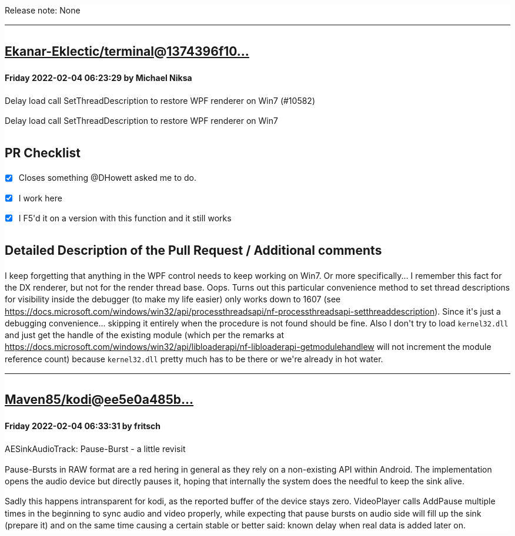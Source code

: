 Release note: None

---
## [Ekanar-Eklectic/terminal](https://github.com/Ekanar-Eklectic/terminal)@[1374396f10...](https://github.com/Ekanar-Eklectic/terminal/commit/1374396f1022dfef13f8f65bcb0cb75dc64924c1)
#### Friday 2022-02-04 06:23:29 by Michael Niksa

Delay load call SetThreadDescription to restore WPF renderer on Win7 (#10582)

Delay load call SetThreadDescription to restore WPF renderer on Win7

## PR Checklist
* [x] Closes something @DHowett asked me to do.
* [x] I work here
* [x] I F5'd it on a version with this function and it still works


## Detailed Description of the Pull Request / Additional comments

I keep forgetting that anything in the WPF control needs to keep working on Win7. Or more specifically... I remember this fact for the DX renderer, but not for the render thread base. Oops. Turns out this particular convenience method to set thread descriptions for visibility inside the debugger (to make my life easier) only works down to 1607 (see https://docs.microsoft.com/windows/win32/api/processthreadsapi/nf-processthreadsapi-setthreaddescription). Since it's just a debugging convenience... skipping it entirely when the procedure is not found should be fine. Also I don't try to load `kernel32.dll` and just get the handle of the existing module (which per the remarks at https://docs.microsoft.com/windows/win32/api/libloaderapi/nf-libloaderapi-getmodulehandlew will not increment the module reference count) because `kernel32.dll` pretty much has to be there or we're already in hot water.

---
## [Maven85/kodi](https://github.com/Maven85/kodi)@[ee5e0a485b...](https://github.com/Maven85/kodi/commit/ee5e0a485ba8b2321f50f493a7a10a063f8f54f7)
#### Friday 2022-02-04 06:33:31 by fritsch

AESinkAudioTrack: Pause-Burst - a little revisit

Pause-Bursts in RAW format are a red hering in general as they rely on
a non-existing API within Android. The implementation opens the audio
device but directly pauses it, hoping that internally the system does
the needful to keep the sink alive.

Sadly this happens intransparent for kodi, as the reported buffer of the
device stays zero. VideoPlayer calls AddPause multiple times in the
beginning to sync audio and video properly, while expecting that pause
bursts on audio side will fill up the sink (prepare it) and on the same time
causing a certain stable or better said: known delay when real data is
added later on.

